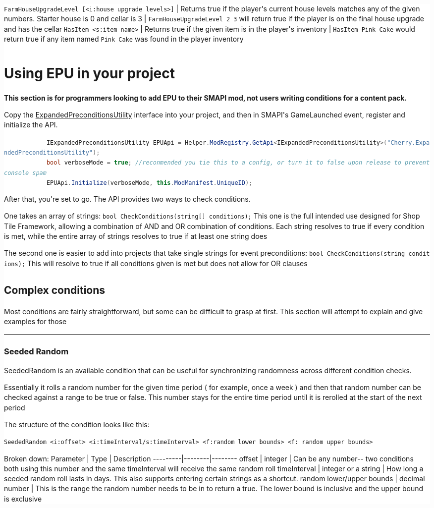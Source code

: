 `FarmHouseUpgradeLevel [<i:house upgrade levels>]` | Returns true if the player's current house levels matches any of the given numbers. Starter house is 0 and cellar is 3 | `FarmHouseUpgradeLevel 2 3` will return true if the player is on the final house upgrade and has the cellar
`HasItem <s:item name>` | Returns true if the given item is in the player's inventory | `HasItem Pink Cake` would return true if any item named `Pink Cake` was found in the player inventory

# Using EPU in your project
**This section is for programmers looking to add EPU to their SMAPI mod, not users writing conditions for a content pack.**

Copy the [ExpandedPreconditionsUtility](#ExpandedPreconditionsUtility.cs) interface into your project, and then in SMAPI's GameLaunched event, register and initialize the API.

```cs
            IExpandedPreconditionsUtility EPUApi = Helper.ModRegistry.GetApi<IExpandedPreconditionsUtility>("Cherry.ExpandedPreconditionsUtility");
            bool verboseMode = true; //reconmended you tie this to a config, or turn it to false upon release to prevent console spam
            EPUApi.Initialize(verboseMode, this.ModManifest.UniqueID);
```
After that, you're set to go. The API provides two ways to check conditions.

One takes an array of strings: `bool CheckConditions(string[] conditions);` This one is the full intended use designed for Shop Tile Framework, allowing a combination of AND and OR combination of conditions. Each string resolves to true if every condition is met, while the entire array of strings resolves to true if at least one string does

The second one is easier to add into projects that take single strings for event preconditions: `bool CheckConditions(string conditions);` This will resolve to true if all conditions given is met but does not allow for OR clauses

## Complex conditions
Most conditions are fairly straightforward, but some can be difficult to grasp at first. This section will attempt to explain and give examples for those

---------------------
### Seeded Random
 
 SeededRandom is an available condition that can be useful for synchronizing randomness across different condition checks.

 Essentially it rolls a random number for the given time period ( for example, once a week ) and then that random number can be checked against a range to be true or false. This number stays for the entire time period until it is rerolled at the start of the next period
 
 The structure of the condition looks like this:
 
 `SeededRandom <i:offset> <i:timeInterval/s:timeInterval> <f:random lower bounds> <f: random upper bounds>`
 
 Broken down:
 Parameter | Type | Description
 ---------|--------|--------
 offset | integer | Can be any number-- two conditions both using this number and the same timeInterval will receive the same random roll
 timeInterval | integer or a string | How long a seeded random roll lasts in days. This also supports entering certain strings as a shortcut.
 random lower/upper bounds | decimal number | This is the range the random number needs to be in to return a true. The lower bound is inclusive and the upper bound is exclusive
 